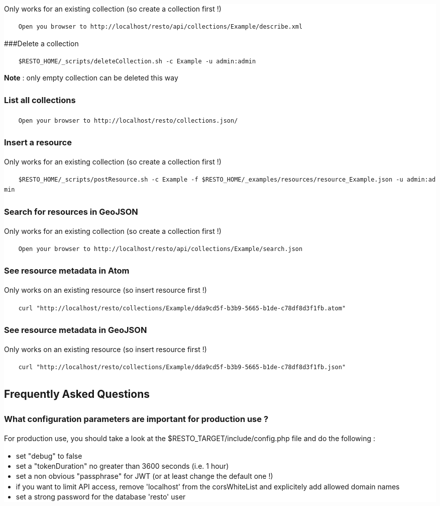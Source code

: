 Only works for an existing collection (so create a collection first !)

        Open you browser to http://localhost/resto/api/collections/Example/describe.xml

###Delete a collection

        $RESTO_HOME/_scripts/deleteCollection.sh -c Example -u admin:admin

**Note** : only empty collection can be deleted this way

### List all collections

        Open your browser to http://localhost/resto/collections.json/

### Insert a resource

Only works for an existing collection (so create a collection first !)

        $RESTO_HOME/_scripts/postResource.sh -c Example -f $RESTO_HOME/_examples/resources/resource_Example.json -u admin:admin


### Search for resources in GeoJSON

Only works for an existing collection (so create a collection first !)

        Open your browser to http://localhost/resto/api/collections/Example/search.json


### See resource metadata in Atom

Only works on an existing resource (so insert resource first !)

        curl "http://localhost/resto/collections/Example/dda9cd5f-b3b9-5665-b1de-c78df8d3f1fb.atom"


### See resource metadata in GeoJSON

Only works on an existing resource (so insert resource first !)

        curl "http://localhost/resto/collections/Example/dda9cd5f-b3b9-5665-b1de-c78df8d3f1fb.json"


## Frequently Asked Questions

### What configuration parameters are important for production use ?

For production use, you should take a look at the $RESTO_TARGET/include/config.php file and do the following :

* set "debug" to false
* set a "tokenDuration" no greater than 3600 seconds (i.e. 1 hour)
* set a non obvious "passphrase" for JWT (or at least change the default one !)
* if you want to limit API access, remove 'localhost' from the corsWhiteList and explicitely add allowed domain names
* set a strong password for the database 'resto' user
